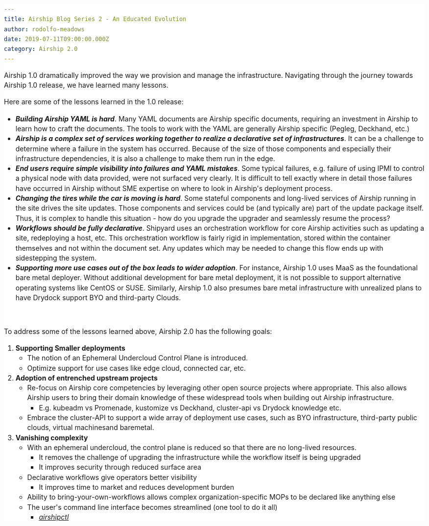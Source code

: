 ```yaml
---
title: Airship Blog Series 2 - An Educated Evolution
author: rodolfo-meadows
date: 2019-07-11T09:00:00.000Z
category: Airship 2.0
---
```


Airship 1.0 dramatically improved the way we provision and manage the infrastructure. Navigating through the journey towards Airship 1.0 release, we have learned many lessons.

Here are some of the lessons learned in the 1.0 release:

- **_Building Airship YAML is hard_**. Many YAML documents are Airship specific documents, requiring an investment in Airship to learn how to craft the documents. The tools to work with the YAML are generally Airship specific (Pegleg, Deckhand, etc.)
- **_Airship is a complex set of services working together to realize a declarative set of infrastructures_**. It can be a challenge to determine where a failure in the system has occurred. Because of the size of those components and especially their infrastructure dependencies, it is also a challenge to make them run in the edge.
- **_End users require simple visibility into failures and YAML mistakes_**. Some typical failures, e.g. failure of using IPMI to control a physical node with data provided, were not surfaced very clearly. It is difficult to tell exactly where in detail those failures have occurred in Airship without SME expertise on where to look in Airship's deployment process.
- **_Changing the tires while the car is moving is hard_**. Some stateful components and long-lived services of Airship running in the site drives the site updates. Those components and services could be (and typically are) part of the update package itself. Thus, it is complex to handle this situation - how do you upgrade the upgrader and seamlessly resume the process?
- **_Workflows should be fully declarative_**. Shipyard uses an orchestration workflow for core Airship activities such as updating a site, redeploying a host, etc. This orchestration workflow is fairly rigid in implementation, stored within the container themselves and not within the document set. Any updates which may be needed to change this flow ends up with sidestepping the system.
- **_Supporting more use cases out of the box leads to wider adoption_**. For instance, Airship 1.0 uses MaaS as the foundational bare metal deployer. Without additional development for bare metal deployment, it is not possible to support alternative operating systems like CentOS or SUSE. Similarly, Airship 1.0 also presumes bare metal infrastructure with unrealized plans to have Drydock support BYO and third-party Clouds.

<br>

To address some of the lessons learned above, Airship 2.0 has the following goals:

1. **Supporting Smaller deployments**
   * The notion of an Ephemeral Undercloud Control Plane is introduced.
   * Optimize support for use cases like edge cloud, connected car, etc.
2. **Adoption of entrenched upstream projects**
   * Re-focus on Airship core competencies by leveraging other open source projects where appropriate. This also allows Airship users to bring their domain knowledge of these widespread tools when building out Airship infrastructure.
     - E.g. kubeadm vs Promenade, kustomize vs Deckhand, cluster-api vs Drydock knowledge etc.
   * Embrace the cluster-API to support a wide array of deployment use cases, such as BYO infrastructure, third-party public clouds, virtual machinesand baremetal.
3. **Vanishing complexity**
   * With an ephemeral undercloud, the control plane is reduced so that there are no long-lived resources.
     - It removes the challenge of upgrading the infrastructure while the workflow itself is being upgraded
     - It improves security through reduced surface area
   * Declarative workflows give operators better visibility
     - It improves time to market and reduces development burden
   * Ability to bring-your-own-workflows allows complex organization-specific MOPs to be declared like anything else
   * The user's command line interface becomes streamlined (one tool to do it all)
     - [*airshipctl*](https://opendev.org/airship/airshipctl)